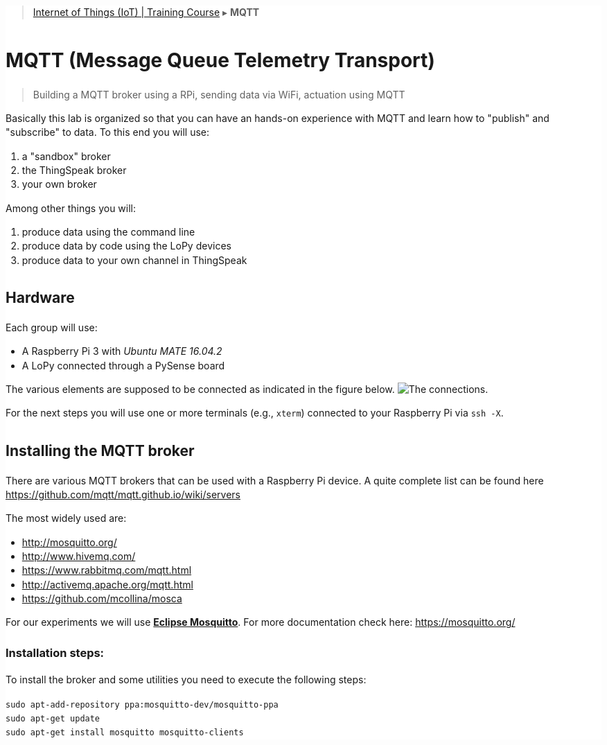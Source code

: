 > [Internet of Things (IoT) | Training Course](mqtt.md) ▸ **MQTT**

# MQTT (Message Queue Telemetry Transport)

> Building a MQTT broker using a RPi, sending data via WiFi, actuation using MQTT

Basically this lab is organized so that you can have an hands-on experience with MQTT and learn how to "publish" and "subscribe" to data. To this end you will use:
1. a "sandbox" broker
1. the ThingSpeak broker
1. your own broker

Among other things you will:
1. produce data using the command line
1. produce data by code using the LoPy devices
1. produce data to your own channel in ThingSpeak


## Hardware
Each group will use:
* A Raspberry Pi 3  with *Ubuntu MATE 16.04.2*
* A LoPy connected through a PySense board

The various elements are supposed to be connected as indicated in the figure below.
![The connections.](https://i.imgur.com/cYdNzFt.png)

For the next steps you will use one or more terminals (e.g., `xterm`)  connected to your Raspberry Pi via `ssh -X`.


## Installing the MQTT broker

There are various MQTT brokers that can be used with a Raspberry Pi device. A quite complete list can be found here https://github.com/mqtt/mqtt.github.io/wiki/servers

The most widely used are:
* http://mosquitto.org/
* http://www.hivemq.com/
* https://www.rabbitmq.com/mqtt.html
* http://activemq.apache.org/mqtt.html
* https://github.com/mcollina/mosca

For our experiments we will use [**Eclipse Mosquitto**](https://projects.eclipse.org/projects/technology.mosquitto). For more documentation check here: https://mosquitto.org/

### Installation steps:
To install the broker and some utilities you need to execute the following steps:

```shell=bash
sudo apt-add-repository ppa:mosquitto-dev/mosquitto-ppa
sudo apt-get update
sudo apt-get install mosquitto mosquitto-clients
```
